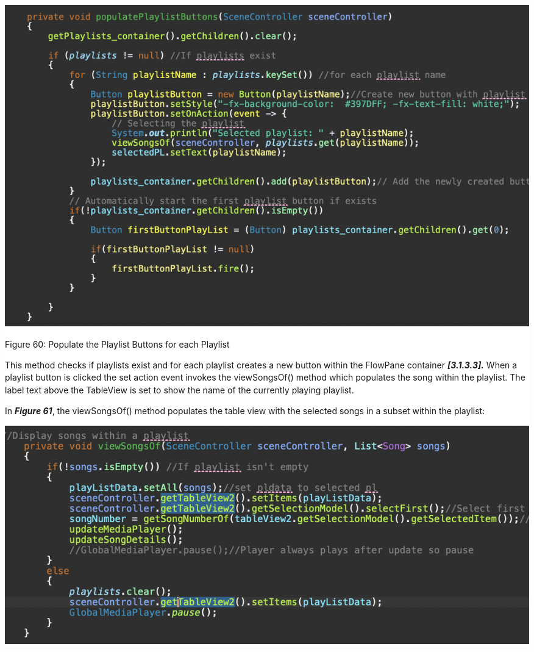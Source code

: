 ![Figure 60: Populate the Playlist Buttons for each Playlist](COMP390%202023%2024%2030189693514d4228ba1931b0c0fb8f0b/Screenshot_2024-04-15_at_22.18.45.png)

Figure 60: Populate the Playlist Buttons for each Playlist

This method checks if playlists exist and for each playlist creates a new button within the FlowPane container ***[3.1.3.3].*** When a playlist button is clicked the set action event invokes the viewSongsOf() method which populates the song within the playlist. The label text above the TableView is set to show the name of the currently playing playlist.

In ***Figure 61***, the viewSongsOf() method populates the table view with the selected songs in a subset within the playlist:

![Figure 61: View songs within the Playlist (Subset of the Original Table)](COMP390%202023%2024%2030189693514d4228ba1931b0c0fb8f0b/Screenshot_2024-04-15_at_22.25.23.png)
